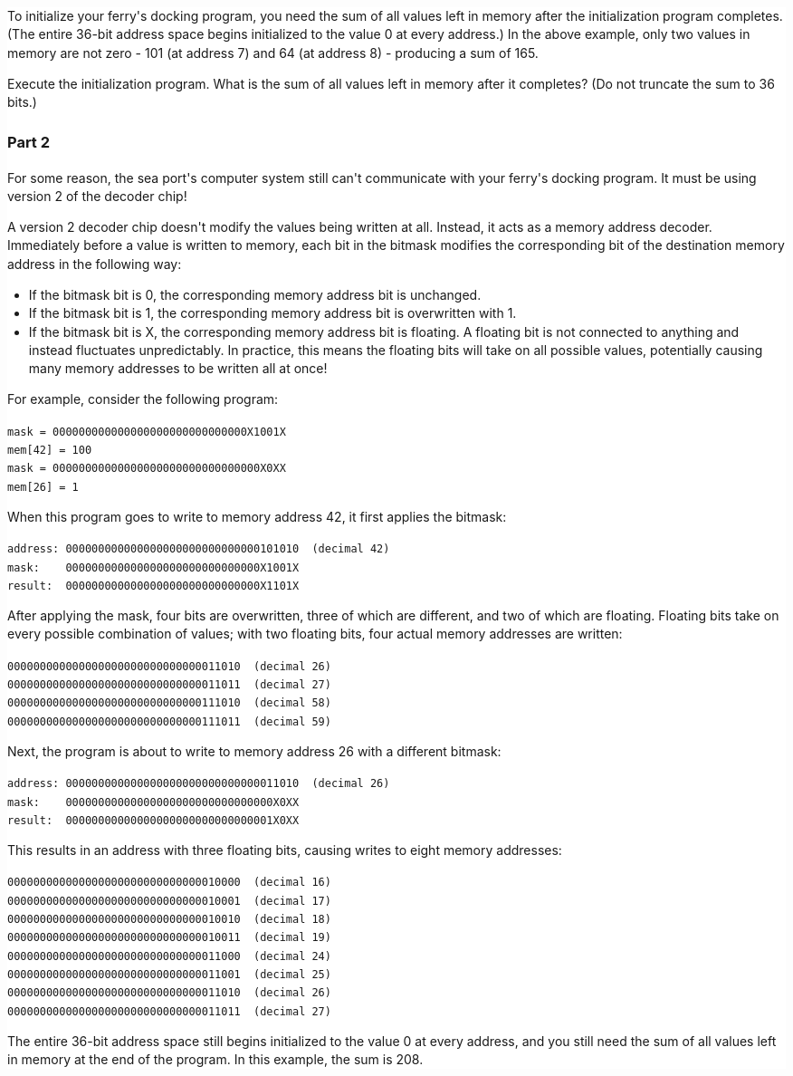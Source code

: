 To initialize your ferry's docking program, you need the sum of all values left in memory after the initialization program completes. (The entire 36-bit address space begins initialized to the value 0 at every address.) In the above example, only two values in memory are not zero - 101 (at address 7) and 64 (at address 8) - producing a sum of 165.

Execute the initialization program. What is the sum of all values left in memory after it completes? (Do not truncate the sum to 36 bits.)

### Part 2
For some reason, the sea port's computer system still can't communicate with your ferry's docking program. It must be using version 2 of the decoder chip!

A version 2 decoder chip doesn't modify the values being written at all. Instead, it acts as a memory address decoder. Immediately before a value is written to memory, each bit in the bitmask modifies the corresponding bit of the destination memory address in the following way:

- If the bitmask bit is 0, the corresponding memory address bit is unchanged.
- If the bitmask bit is 1, the corresponding memory address bit is overwritten with 1.
- If the bitmask bit is X, the corresponding memory address bit is floating.
A floating bit is not connected to anything and instead fluctuates unpredictably. In practice, this means the floating bits will take on all possible values, potentially causing many memory addresses to be written all at once!

For example, consider the following program:
```
mask = 000000000000000000000000000000X1001X
mem[42] = 100
mask = 00000000000000000000000000000000X0XX
mem[26] = 1
```
When this program goes to write to memory address 42, it first applies the bitmask:
```
address: 000000000000000000000000000000101010  (decimal 42)
mask:    000000000000000000000000000000X1001X
result:  000000000000000000000000000000X1101X
```
After applying the mask, four bits are overwritten, three of which are different, and two of which are floating. Floating bits take on every possible combination of values; with two floating bits, four actual memory addresses are written:
```
000000000000000000000000000000011010  (decimal 26)
000000000000000000000000000000011011  (decimal 27)
000000000000000000000000000000111010  (decimal 58)
000000000000000000000000000000111011  (decimal 59)
```
Next, the program is about to write to memory address 26 with a different bitmask:
```
address: 000000000000000000000000000000011010  (decimal 26)
mask:    00000000000000000000000000000000X0XX
result:  00000000000000000000000000000001X0XX
```
This results in an address with three floating bits, causing writes to eight memory addresses:
```
000000000000000000000000000000010000  (decimal 16)
000000000000000000000000000000010001  (decimal 17)
000000000000000000000000000000010010  (decimal 18)
000000000000000000000000000000010011  (decimal 19)
000000000000000000000000000000011000  (decimal 24)
000000000000000000000000000000011001  (decimal 25)
000000000000000000000000000000011010  (decimal 26)
000000000000000000000000000000011011  (decimal 27)
```
The entire 36-bit address space still begins initialized to the value 0 at every address, and you still need the sum of all values left in memory at the end of the program. In this example, the sum is 208.
